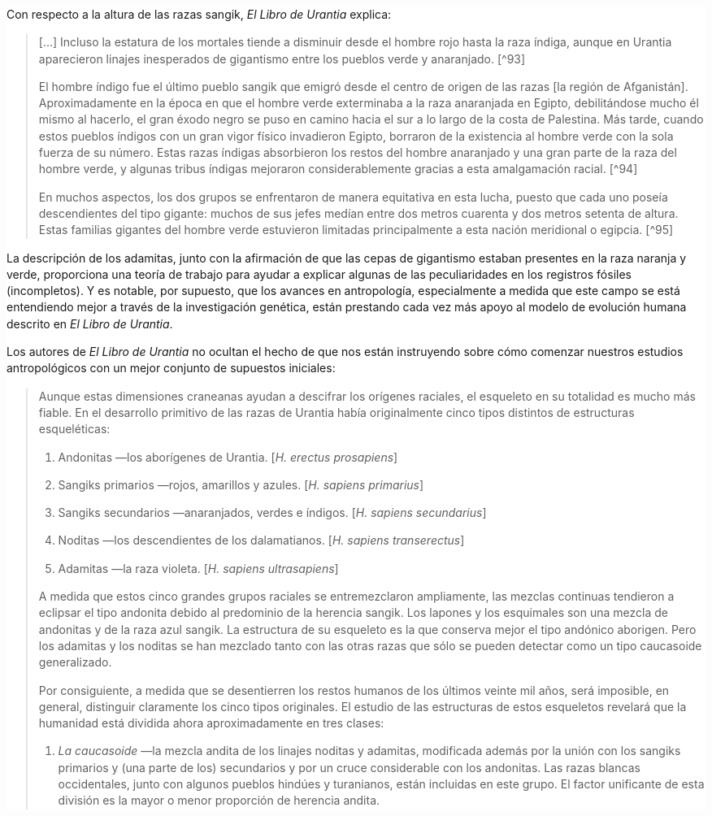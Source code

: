 Con respecto a la altura de las razas sangik, *El Libro de Urantia* explica:

> [...] Incluso la estatura de los mortales tiende a disminuir desde el hombre rojo hasta la raza índiga, aunque en Urantia aparecieron linajes inesperados de gigantismo entre los pueblos verde y anaranjado. [^93]
> 
> El hombre índigo fue el último pueblo sangik que emigró desde el centro de origen de las razas [la región de Afganistán]. Aproximadamente en la época en que el hombre verde exterminaba a la raza anaranjada en Egipto, debilitándose mucho él mismo al hacerlo, el gran éxodo negro se puso en camino hacia el sur a lo largo de la costa de Palestina. Más tarde, cuando estos pueblos índigos con un gran vigor físico invadieron Egipto, borraron de la existencia al hombre verde con la sola fuerza de su número. Estas razas índigas absorbieron los restos del hombre anaranjado y una gran parte de la raza del hombre verde, y algunas tribus índigas mejoraron considerablemente gracias a esta amalgamación racial. [^94]
> 
> En muchos aspectos, los dos grupos se enfrentaron de manera equitativa en esta lucha, puesto que cada uno poseía descendientes del tipo gigante: muchos de sus jefes medían entre dos metros cuarenta y dos metros setenta de altura. Estas familias gigantes del hombre verde estuvieron limitadas principalmente a esta nación meridional o egipcia. [^95]

La descripción de los adamitas, junto con la afirmación de que las cepas de gigantismo estaban presentes en la raza naranja y verde, proporciona una teoría de trabajo para ayudar a explicar algunas de las peculiaridades en los registros fósiles (incompletos). Y es notable, por supuesto, que los avances en antropología, especialmente a medida que este campo se está entendiendo mejor a través de la investigación genética, están prestando cada vez más apoyo al modelo de evolución humana descrito en *El Libro de Urantia*.

Los autores de *El Libro de Urantia* no ocultan el hecho de que nos están instruyendo sobre cómo comenzar nuestros estudios antropológicos con un mejor conjunto de supuestos iniciales:

> Aunque estas dimensiones craneanas ayudan a descifrar los orígenes raciales, el esqueleto en su totalidad es mucho más fiable. En el desarrollo primitivo de las razas de Urantia había originalmente cinco tipos distintos de estructuras esqueléticas:
> 
> 1. Andonitas —los aborígenes de Urantia. [*H. erectus prosapiens*]
> 
> 2. Sangiks primarios —rojos, amarillos y azules. [*H. sapiens primarius*]
> 
> 3. Sangiks secundarios —anaranjados, verdes e índigos. [*H. sapiens secundarius*]
> 
> 4. Noditas —los descendientes de los dalamatianos. [*H. sapiens transerectus*]
> 
> 5. Adamitas —la raza violeta. [*H. sapiens ultrasapiens*]
> 
> A medida que estos cinco grandes grupos raciales se entremezclaron ampliamente, las mezclas continuas tendieron a eclipsar el tipo andonita debido al predominio de la herencia sangik. Los lapones y los esquimales son una mezcla de andonitas y de la raza azul sangik. La estructura de su esqueleto es la que conserva mejor el tipo andónico aborigen. Pero los adamitas y los noditas se han mezclado tanto con las otras razas que sólo se pueden detectar como un tipo caucasoide generalizado.
> 
> Por consiguiente, a medida que se desentierren los restos humanos de los últimos veinte mil años, será imposible, en general, distinguir claramente los cinco tipos originales. El estudio de las estructuras de estos esqueletos revelará que la humanidad está dividida ahora aproximadamente en tres clases:
> 
> 1. *La caucasoide* —la mezcla andita de los linajes noditas y adamitas, modificada además por la unión con los sangiks primarios y (una parte de los) secundarios y por un cruce considerable con los andonitas. Las razas blancas occidentales, junto con algunos pueblos hindúes y turanianos, están incluidas en este grupo. El factor unificante de esta división es la mayor o menor proporción de herencia andita.
> 